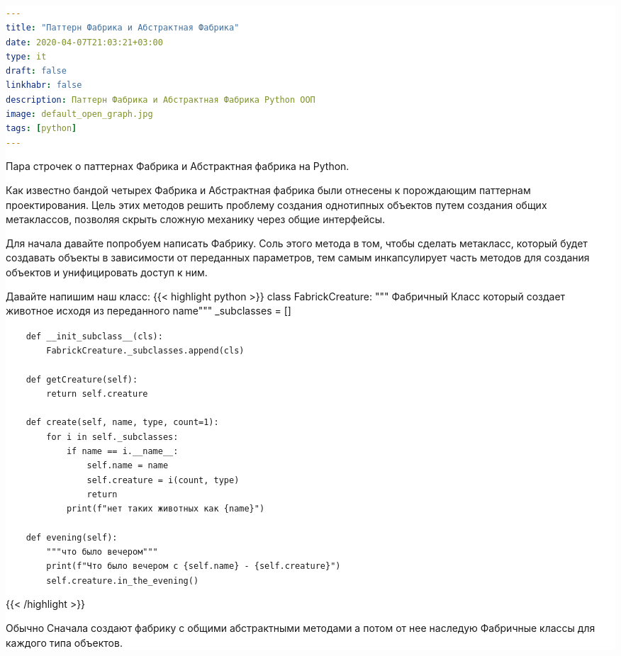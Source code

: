 ```yaml
---
title: "Паттерн Фабрика и Абстрактная Фабрика"
date: 2020-04-07T21:03:21+03:00
type: it
draft: false
linkhabr: false
description: Паттерн Фабрика и Абстрактная Фабрика Python ООП
image: default_open_graph.jpg
tags: [python]
---
```


Пара строчек о паттернах Фабрика и Абстрактная фабрика на Python.

Как известно бандой четырех Фабрика и Абстрактная фабрика были отнесены к порождающим паттернам проектирования.
Цель этих методов решить проблему создания однотипных объектов путем создания общих метаклассов, позволяя скрыть
сложную механику через общие интерфейсы.


Для начала давайте попробуем написать Фабрику. 
Соль этого метода в том, чтобы сделать метакласс, который будет создавать объекты в зависимости от переданных параметров,
тем самым инкапсулирует часть методов для создания объектов и унифицировать доступ к ним.

Давайте напишим наш класс:
{{< highlight python  >}}
    class FabrickСreature:
        """ Фабричный Класс который создает животное иcходя из переданного name"""
        _subclasses = []
        
        def __init_subclass__(cls):
            FabrickСreature._subclasses.append(cls)
        
        def getСreature(self):
            return self.creature
        
        def create(self, name, type, count=1):
            for i in self._subclasses:
                if name == i.__name__:
                    self.name = name
                    self.creature = i(count, type)
                    return
                print(f"нет таких животных как {name}")
        
        def evening(self):
            """что было вечером"""
            print(f"Что было вечером с {self.name} - {self.creature}")
            self.creature.in_the_evening()
{{< /highlight >}}
<br/>

Обычно Сначала создают фабрику с общими абстрактными методами а потом от нее наследую Фабричные классы для каждого
типа объектов.
